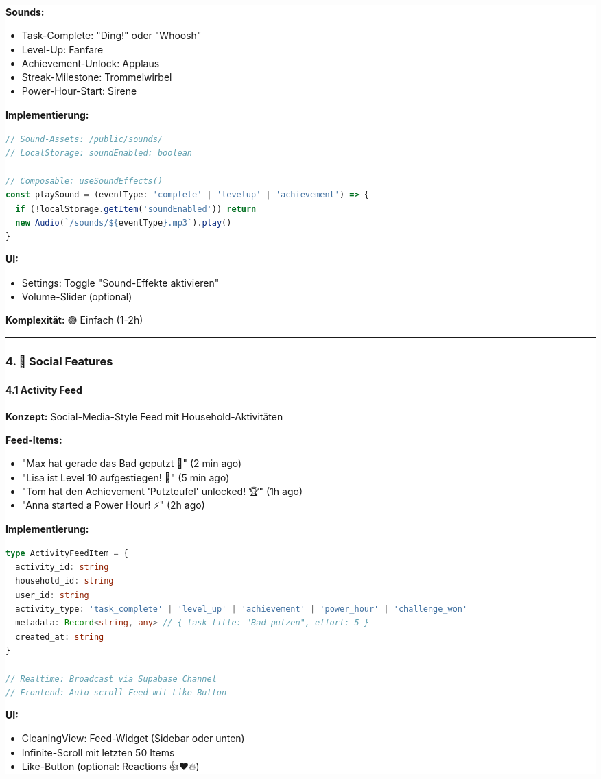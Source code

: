 **Sounds:**
- Task-Complete: "Ding!" oder "Whoosh"
- Level-Up: Fanfare
- Achievement-Unlock: Applaus
- Streak-Milestone: Trommelwirbel
- Power-Hour-Start: Sirene

**Implementierung:**
```typescript
// Sound-Assets: /public/sounds/
// LocalStorage: soundEnabled: boolean

// Composable: useSoundEffects()
const playSound = (eventType: 'complete' | 'levelup' | 'achievement') => {
  if (!localStorage.getItem('soundEnabled')) return
  new Audio(`/sounds/${eventType}.mp3`).play()
}
```

**UI:**
- Settings: Toggle "Sound-Effekte aktivieren"
- Volume-Slider (optional)

**Komplexität:** 🟢 Einfach (1-2h)

---

### 4. 📱 Social Features

#### 4.1 Activity Feed
**Konzept:** Social-Media-Style Feed mit Household-Aktivitäten

**Feed-Items:**
- "Max hat gerade das Bad geputzt 💪" (2 min ago)
- "Lisa ist Level 10 aufgestiegen! 🎉" (5 min ago)
- "Tom hat den Achievement 'Putzteufel' unlocked! 🏆" (1h ago)
- "Anna started a Power Hour! ⚡" (2h ago)

**Implementierung:**
```typescript
type ActivityFeedItem = {
  activity_id: string
  household_id: string
  user_id: string
  activity_type: 'task_complete' | 'level_up' | 'achievement' | 'power_hour' | 'challenge_won'
  metadata: Record<string, any> // { task_title: "Bad putzen", effort: 5 }
  created_at: string
}

// Realtime: Broadcast via Supabase Channel
// Frontend: Auto-scroll Feed mit Like-Button
```

**UI:**
- CleaningView: Feed-Widget (Sidebar oder unten)
- Infinite-Scroll mit letzten 50 Items
- Like-Button (optional: Reactions 👍❤️🔥)
